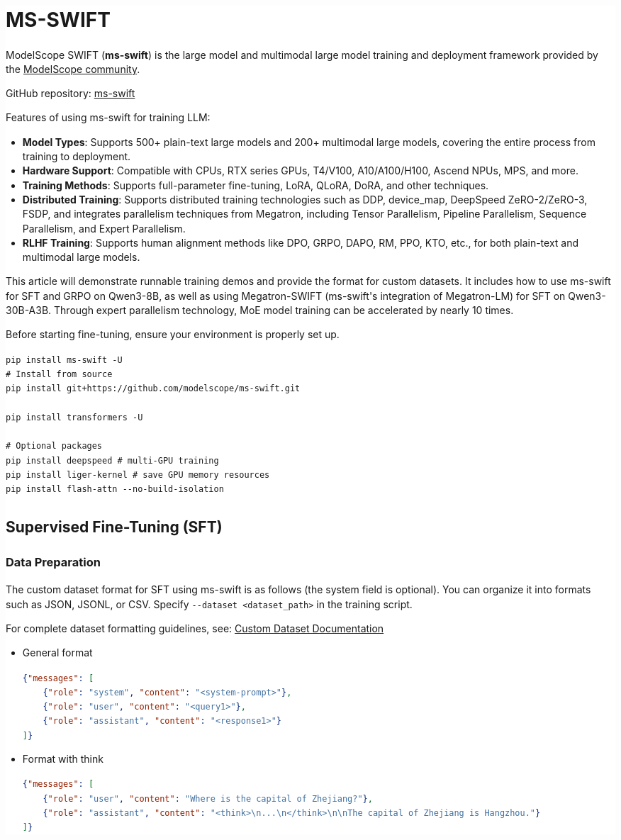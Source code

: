 # MS-SWIFT

ModelScope SWIFT (**ms-swift**) is the large model and multimodal large model training and deployment framework provided by the [ModelScope community](https://modelscope.cn/).

GitHub repository: [ms-swift](https://github.com/modelscope/ms-swift)

Features of using ms-swift for training LLM:

- **Model Types**: Supports 500+ plain-text large models and 200+ multimodal large models, covering the entire process from training to deployment.
- **Hardware Support**: Compatible with CPUs, RTX series GPUs, T4/V100, A10/A100/H100, Ascend NPUs, MPS, and more.
- **Training Methods**: Supports full-parameter fine-tuning, LoRA, QLoRA, DoRA, and other techniques.
- **Distributed Training**: Supports distributed training technologies such as DDP, device_map, DeepSpeed ZeRO-2/ZeRO-3, FSDP, and integrates parallelism techniques from Megatron, including Tensor Parallelism, Pipeline Parallelism, Sequence Parallelism, and Expert Parallelism.
- **RLHF Training**: Supports human alignment methods like DPO, GRPO, DAPO, RM, PPO, KTO, etc., for both plain-text and multimodal large models.

This article will demonstrate runnable training demos and provide the format for custom datasets. It includes how to use ms-swift for SFT and GRPO on Qwen3-8B, as well as using Megatron-SWIFT (ms-swift's integration of Megatron-LM) for SFT on Qwen3-30B-A3B. Through expert parallelism technology, MoE model training can be accelerated by nearly 10 times.

Before starting fine-tuning, ensure your environment is properly set up.

```shell
pip install ms-swift -U
# Install from source
pip install git+https://github.com/modelscope/ms-swift.git

pip install transformers -U

# Optional packages
pip install deepspeed # multi-GPU training
pip install liger-kernel # save GPU memory resources
pip install flash-attn --no-build-isolation
```

## Supervised Fine-Tuning (SFT)

### Data Preparation

The custom dataset format for SFT using ms-swift is as follows (the system field is optional). You can organize it into formats such as JSON, JSONL, or CSV. Specify `--dataset <dataset_path>` in the training script.

For complete dataset formatting guidelines, see: [Custom Dataset Documentation](https://swift.readthedocs.io/en/latest/Customization/Custom-dataset.html)

- General format
    ```json
    {"messages": [
        {"role": "system", "content": "<system-prompt>"},
        {"role": "user", "content": "<query1>"},
        {"role": "assistant", "content": "<response1>"}
    ]}
    ```
- Format with think
    ```json
    {"messages": [
        {"role": "user", "content": "Where is the capital of Zhejiang?"},
        {"role": "assistant", "content": "<think>\n...\n</think>\n\nThe capital of Zhejiang is Hangzhou."}
    ]}